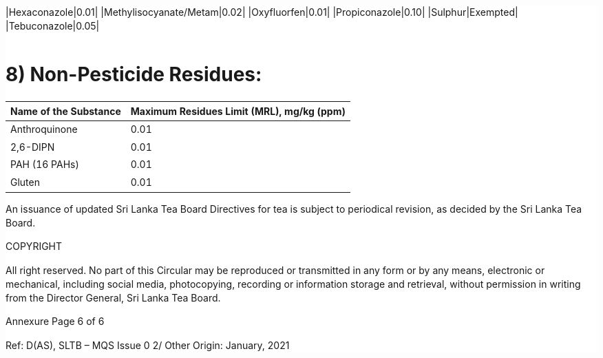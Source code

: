 |Hexaconazole|0.01|
|Methylisocyanate/Metam|0.02|
|Oxyfluorfen|0.01|
|Propiconazole|0.10|
|Sulphur|Exempted|
|Tebuconazole|0.05|

# 8) Non-Pesticide Residues:

|Name of the Substance|Maximum Residues Limit (MRL), mg/kg (ppm)|
|---|---|
|Anthroquinone|0.01|
|2,6-DIPN|0.01|
|PAH (16 PAHs)|0.01|
|Gluten|0.01|

An issuance of updated Sri Lanka Tea Board Directives for tea is subject to periodical revision, as decided by the Sri Lanka Tea Board.

COPYRIGHT

All right reserved. No part of this Circular may be reproduced or transmitted in any form or by any means, electronic or mechanical, including social media, photocopying, recording or information storage and retrieval, without permission in writing from the Director General, Sri Lanka Tea Board.

Annexure Page 6 of 6

Ref: D(AS), SLTB – MQS Issue 0 2/ Other Origin: January, 2021